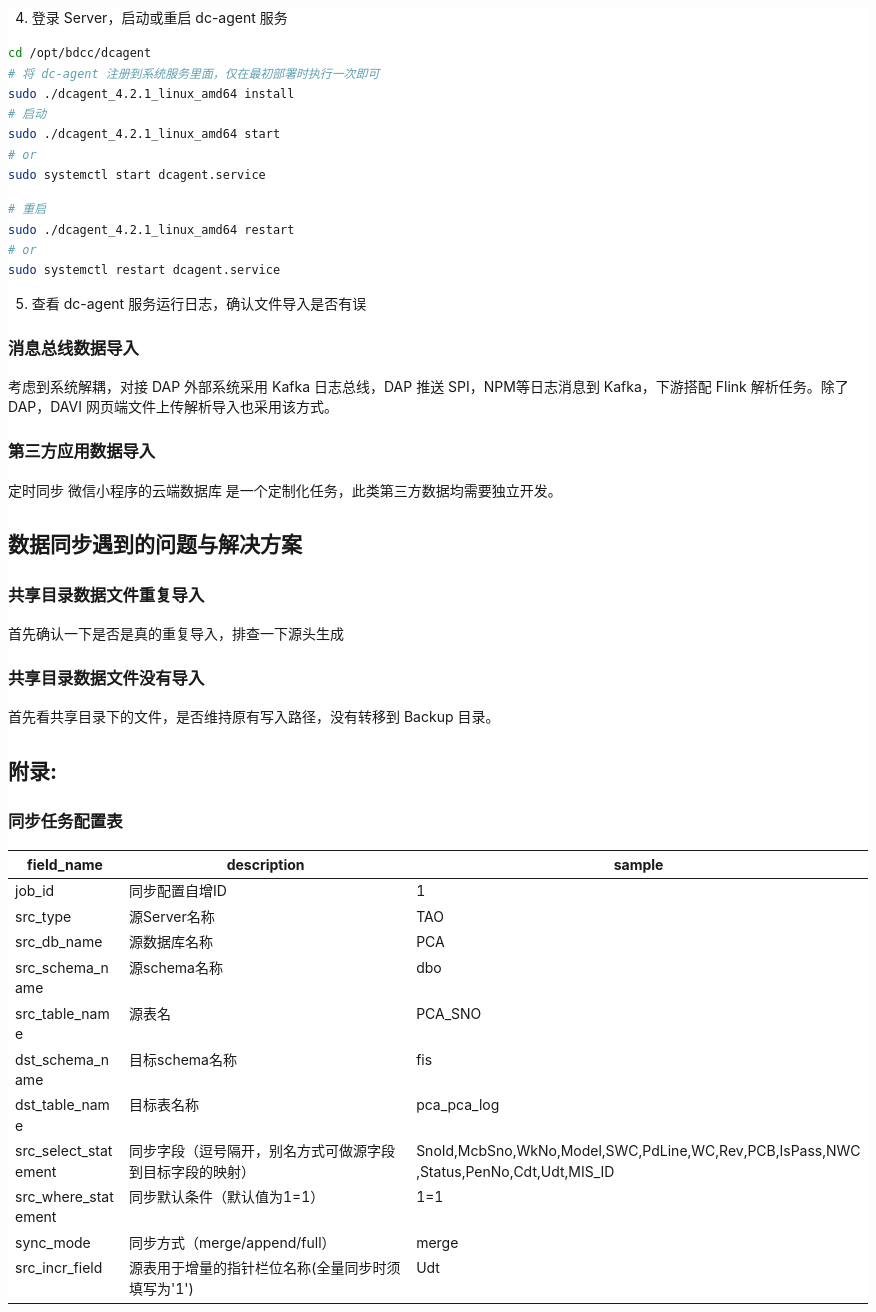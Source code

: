 4. 登录 Server，启动或重启 dc-agent 服务

```bash
cd /opt/bdcc/dcagent
# 将 dc-agent 注册到系统服务里面，仅在最初部署时执行一次即可
sudo ./dcagent_4.2.1_linux_amd64 install
# 启动
sudo ./dcagent_4.2.1_linux_amd64 start
# or
sudo systemctl start dcagent.service
```

```bash
# 重启
sudo ./dcagent_4.2.1_linux_amd64 restart
# or 
sudo systemctl restart dcagent.service
```

5. 查看 dc-agent 服务运行日志，确认文件导入是否有误

### 消息总线数据导入

考虑到系统解耦，对接 DAP 外部系统采用 Kafka 日志总线，DAP 推送 SPI，NPM等日志消息到 Kafka，下游搭配 Flink 解析任务。除了 DAP，DAVI 网页端文件上传解析导入也采用该方式。

### 第三方应用数据导入

定时同步 微信小程序的云端数据库 是一个定制化任务，此类第三方数据均需要独立开发。

## 数据同步遇到的问题与解决方案

### 共享目录数据文件重复导入

首先确认一下是否是真的重复导入，排查一下源头生成

### 共享目录数据文件没有导入

首先看共享目录下的文件，是否维持原有写入路径，没有转移到 Backup 目录。

## 附录:

### 同步任务配置表

| field_name | description | sample |
| ------ | ------ | ------ |
| job_id | 同步配置自增ID | 1 |
| src_type | 源Server名称 | TAO |
| src_db_name | 源数据库名称 | PCA |
| src_schema_name | 源schema名称 | dbo |
| src_table_name | 源表名 | PCA_SNO |
| dst_schema_name | 目标schema名称 | fis |
| dst_table_name | 目标表名称 | pca_pca_log |
| src_select_statement | 同步字段（逗号隔开，别名方式可做源字段到目标字段的映射） | SnoId,McbSno,WkNo,Model,SWC,PdLine,WC,Rev,PCB,IsPass,NWC,Status,PenNo,Cdt,Udt,MIS_ID |
| src_where_statement | 同步默认条件（默认值为1=1） | 1=1 |
| sync_mode | 同步方式（merge/append/full） | merge |
| src_incr_field | 源表用于增量的指针栏位名称(全量同步时须填写为'1') | Udt |